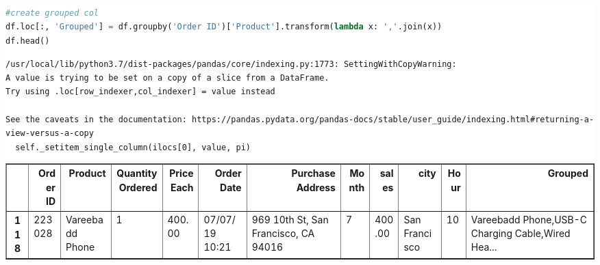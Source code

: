 



```python
#create grouped col 
df.loc[:, 'Grouped'] = df.groupby('Order ID')['Product'].transform(lambda x: ','.join(x))
df.head()
```

    /usr/local/lib/python3.7/dist-packages/pandas/core/indexing.py:1773: SettingWithCopyWarning: 
    A value is trying to be set on a copy of a slice from a DataFrame.
    Try using .loc[row_indexer,col_indexer] = value instead
    
    See the caveats in the documentation: https://pandas.pydata.org/pandas-docs/stable/user_guide/indexing.html#returning-a-view-versus-a-copy
      self._setitem_single_column(ilocs[0], value, pi)






  <div id="df-1741c8b3-2379-40ea-b21c-dec9699ba3fb">
    <div class="colab-df-container">
      <div>
<style scoped>
    .dataframe tbody tr th:only-of-type {
        vertical-align: middle;
    }

    .dataframe tbody tr th {
        vertical-align: top;
    }

    .dataframe thead th {
        text-align: right;
    }
</style>
<table border="1" class="dataframe">
  <thead>
    <tr style="text-align: right;">
      <th></th>
      <th>Order ID</th>
      <th>Product</th>
      <th>Quantity Ordered</th>
      <th>Price Each</th>
      <th>Order Date</th>
      <th>Purchase Address</th>
      <th>Month</th>
      <th>sales</th>
      <th>city</th>
      <th>Hour</th>
      <th>Grouped</th>
    </tr>
  </thead>
  <tbody>
    <tr>
      <th>118</th>
      <td>223028</td>
      <td>Vareebadd Phone</td>
      <td>1</td>
      <td>400.00</td>
      <td>07/07/19 10:21</td>
      <td>969 10th St, San Francisco, CA 94016</td>
      <td>7</td>
      <td>400.00</td>
      <td>San Francisco</td>
      <td>10</td>
      <td>Vareebadd Phone,USB-C Charging Cable,Wired Hea...</td>